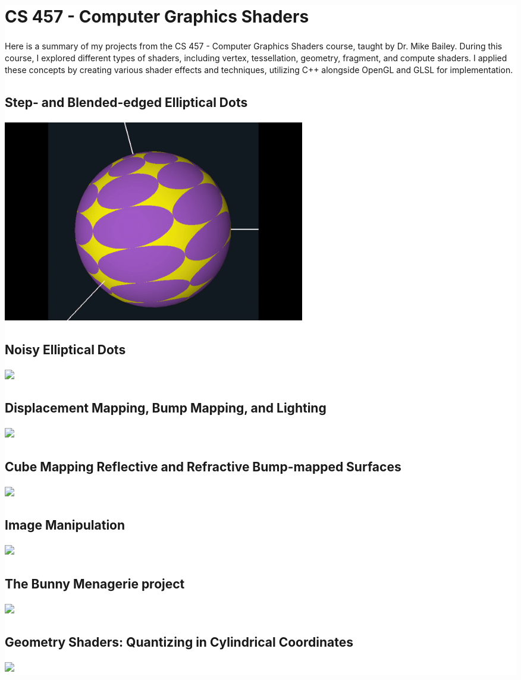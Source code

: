 # CS 457 - Computer Graphics Shaders

Here is a summary of my projects from the CS 457 - Computer Graphics Shaders course, taught by Dr. Mike Bailey. During this course, I explored different types of shaders, including vertex, tessellation, geometry, fragment, and compute shaders. I applied these concepts by creating various shader effects and techniques, utilizing C++ alongside OpenGL and GLSL for implementation.

## Step- and Blended-edged Elliptical Dots

<img src="readme/project1.gif" width=500px>

## Noisy Elliptical Dots

<img src="readme/project2.gif" width=500px>

## Displacement Mapping, Bump Mapping, and Lighting

<img src="readme/project3.gif" width=500px>

## Cube Mapping Reflective and Refractive Bump-mapped Surfaces

<img src="readme/project4.gif" width=500px>

## Image Manipulation

<img src="readme/project5.gif" width=500px>

## The Bunny Menagerie project

<img src="readme/project6.png" width=500px>

## Geometry Shaders: Quantizing in Cylindrical Coordinates

<img src="readme/project7A.gif" width=500px>